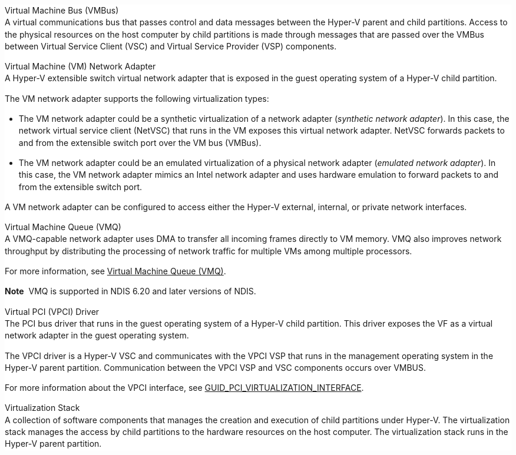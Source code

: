 

<a href="" id="virtual-machine-bus--vmbus-"></a>Virtual Machine Bus (VMBus)  
A virtual communications bus that passes control and data messages between the Hyper-V parent and child partitions. Access to the physical resources on the host computer by child partitions is made through messages that are passed over the VMBus between Virtual Service Client (VSC) and Virtual Service Provider (VSP) components.

<a href="" id="virtual-machine--vm--network-adapter"></a>Virtual Machine (VM) Network Adapter  
A Hyper-V extensible switch virtual network adapter that is exposed in the guest operating system of a Hyper-V child partition.

The VM network adapter supports the following virtualization types:

-   The VM network adapter could be a synthetic virtualization of a network adapter (*synthetic network adapter*). In this case, the network virtual service client (NetVSC) that runs in the VM exposes this virtual network adapter. NetVSC forwards packets to and from the extensible switch port over the VM bus (VMBus).

-   The VM network adapter could be an emulated virtualization of a physical network adapter (*emulated network adapter*). In this case, the VM network adapter mimics an Intel network adapter and uses hardware emulation to forward packets to and from the extensible switch port.

A VM network adapter can be configured to access either the Hyper-V external, internal, or private network interfaces.

<a href="" id="virtual-machine-queue--vmq-"></a>Virtual Machine Queue (VMQ)  
A VMQ-capable network adapter uses DMA to transfer all incoming frames directly to VM memory. VMQ also improves network throughput by distributing the processing of network traffic for multiple VMs among multiple processors.

For more information, see [Virtual Machine Queue (VMQ)](virtual-machine-queue--vmq-.md).

**Note**  VMQ is supported in NDIS 6.20 and later versions of NDIS.

 

<a href="" id="virtual-pci--vpci--driver"></a>Virtual PCI (VPCI) Driver  
The PCI bus driver that runs in the guest operating system of a Hyper-V child partition. This driver exposes the VF as a virtual network adapter in the guest operating system.

The VPCI driver is a Hyper-V VSC and communicates with the VPCI VSP that runs in the management operating system in the Hyper-V parent partition. Communication between the VPCI VSP and VSC components occurs over VMBUS.

For more information about the VPCI interface, see [GUID\_PCI\_VIRTUALIZATION\_INTERFACE](https://msdn.microsoft.com/library/windows/hardware/hh451143).

<a href="" id="virtualization-stack"></a>Virtualization Stack  
A collection of software components that manages the creation and execution of child partitions under Hyper-V. The virtualization stack manages the access by child partitions to the hardware resources on the host computer. The virtualization stack runs in the Hyper-V parent partition.

 

 





